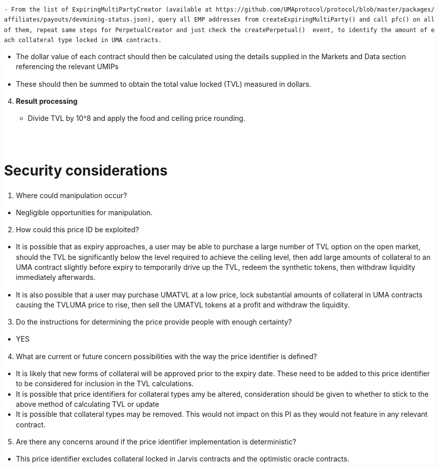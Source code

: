     - From the list of ExpiringMultiPartyCreator (available at https://github.com/UMAprotocol/protocol/blob/master/packages/affiliates/payouts/devmining-status.json), query all EMP addresses from createExpiringMultiParty() and call pfc() on all of them, repeat same steps for PerpetualCreator and just check the createPerpetual()  event, to identify the amount of each collateral type locked in UMA contracts. 

 - The dollar value of each contract should then be calculated using the details supplied in the Markets and Data section referencing the relevant UMIPs

 - These should then be summed to obtain the total value locked (TVL) measured in dollars.


4. **Result processing** 

    - Divide TVL by 10^8 and apply the food and ceiling price rounding.

<br>

# Security considerations

1. Where could manipulation occur?

 - Negligible opportunities for manipulation.

2. How could this price ID be exploited?

 - It is possible that as expiry approaches, a user may be able to purchase a large number of TVL option on the open market, should the TVL be significantly below the level required to achieve the ceiling level, then add large amounts of collateral to an UMA contract slightly before expiry to temporarily drive up the TVL, redeem the synthetic tokens, then withdraw liquidity immediately afterwards.

 - It is also possible that a user may purchase UMATVL at a low price, lock substantial amounts of collateral in UMA contracts causing the TVLUMA price to rise, then sell the UMATVL tokens at a profit and withdraw the liquidity.
  

3. Do the instructions for determining the price provide people with enough certainty?

 - YES

4. What are current or future concern possibilities with the way the price identifier is defined?

 - It is likely that new forms of collateral will be approved prior to the expiry date.  These need to be added to this price identifier to be considered for inclusion in the TVL calculations.
 - It is possible that price identifiers for collateral types amy be altered, consideration should be given to whether to stick to the above method of calculating TVL or update
 - It is possible that collateral types may be removed.  This would not impact on this PI as they would not feature in any relevant contract. 
 

5. Are there any concerns around if the price identifier implementation is deterministic?

 - This price identifier excludes collateral locked in Jarvis contracts and the optimistic oracle contracts.


